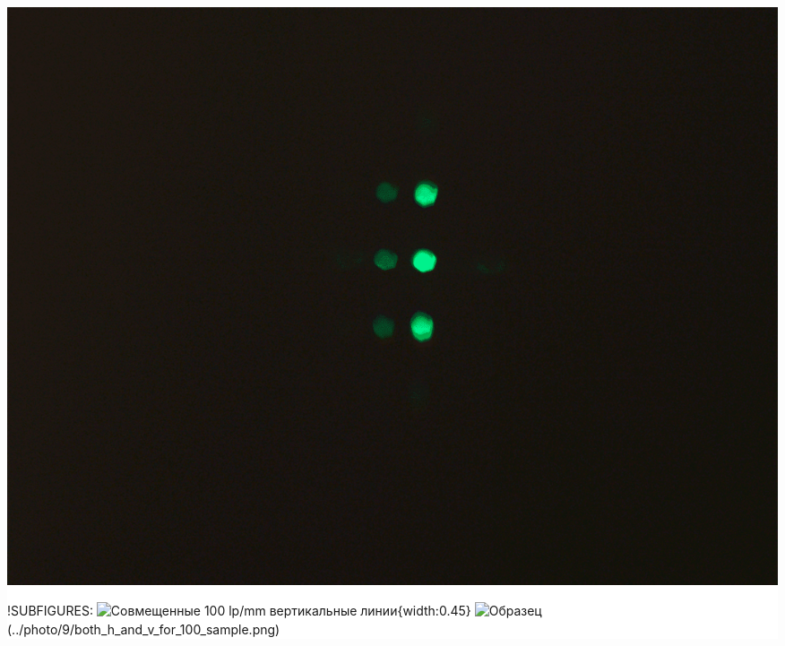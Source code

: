 ![BFP, горизонтальные линии](../photo/9/h_for_100_bfp.png)

!SUBFIGURES:
![Совмещенные 100 lp/mm вертикальные линии](){width:0.45}
![Образец]()(../photo/9/both_h_and_v_for_100_sample.png)